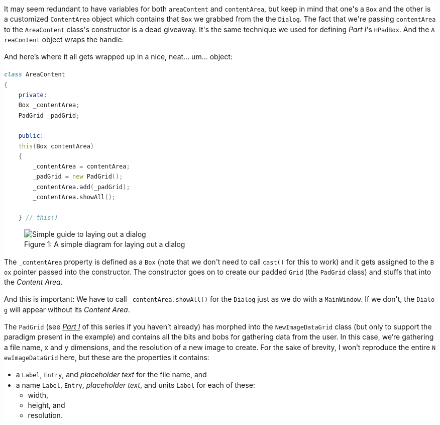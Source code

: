 It may seem redundant to have variables for both `areaContent` and `contentArea`, but keep in mind that one's a `Box` and the other is a customized `ContentArea` object which contains that `Box` we grabbed from the the `Dialog`. The fact that we're passing `contentArea` to the `AreaContent` class's constructor is a dead giveaway. It's the same technique we used for defining *Part I*'s `HPadBox`. And the `AreaContent` object wraps the handle.

And here’s where it all gets wrapped up in a nice, neat... um... object:

```d
class AreaContent
{
	private:
	Box _contentArea;
	PadGrid _padGrid; 
	
	public:
	this(Box contentArea)
	{
		_contentArea = contentArea;
		_padGrid = new PadGrid();
		_contentArea.add(_padGrid);
		_contentArea.showAll();

	} // this()
```

<div class="inpage-frame">
	<figure class="left">
		<img src="/gtkDcoding/images/diagrams/013_dialog/dialog_10_grid_diagram.png" alt="Simple guide to laying out a dialog" style="size: 75%;">
		<figcaption>
			Figure 1: A simple diagram for laying out a dialog
		</figcaption>
	</figure>
</div>

The `_contentArea` property is defined as a `Box` (note that we don't need to call `cast()` for this to work) and it gets assigned to the `Box` pointer passed into the constructor. The constructor goes on to create our padded `Grid` (the `PadGrid` class) and stuffs that into the *Content Area*.

And this is important: We have to call `_contentArea.showAll()` for the `Dialog` just as we do with a `MainWindow`. If we don't, the `Dialog` will appear without its *Content Area*.

The `PadGrid` (see [*Part I*](/2019/06/07/0042-custom-dialog-i.html) of this series if you haven’t already) has morphed into the `NewImageDataGrid` class (but only to support the paradigm present in the example) and contains all the bits and bobs for gathering data from the user. In this case, we’re gathering a file name, x and y dimensions, and the resolution of a new image to create. For the sake of brevity, I won’t reproduce the entire `NewImageDataGrid` here, but these are the properties it contains:

- a `Label`, `Entry`, and *placeholder text* for the file name, and
- a name `Label`, `Entry`, *placeholder text*, and units `Label` for each of these:
	- width,
	- height, and
	- resolution.
